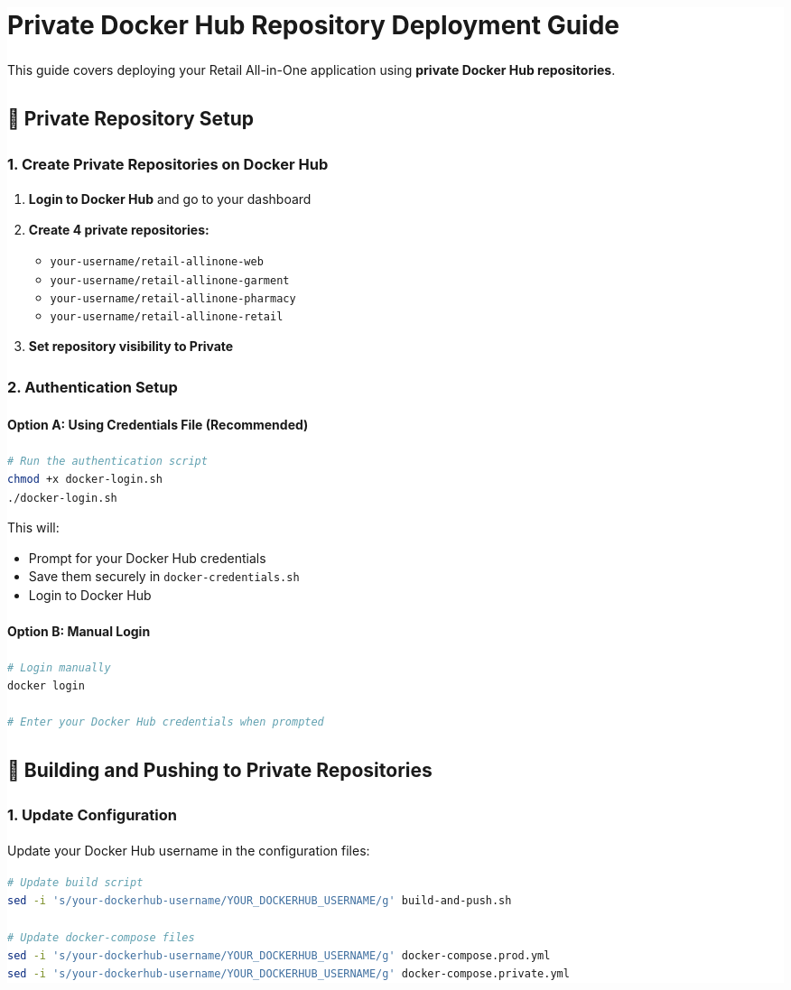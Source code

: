 # Private Docker Hub Repository Deployment Guide

This guide covers deploying your Retail All-in-One application using **private Docker Hub repositories**.

## 🔐 Private Repository Setup

### 1. Create Private Repositories on Docker Hub

1. **Login to Docker Hub** and go to your dashboard
2. **Create 4 private repositories:**
   - `your-username/retail-allinone-web`
   - `your-username/retail-allinone-garment`
   - `your-username/retail-allinone-pharmacy`
   - `your-username/retail-allinone-retail`

3. **Set repository visibility to Private**

### 2. Authentication Setup

#### Option A: Using Credentials File (Recommended)

```bash
# Run the authentication script
chmod +x docker-login.sh
./docker-login.sh
```

This will:
- Prompt for your Docker Hub credentials
- Save them securely in `docker-credentials.sh`
- Login to Docker Hub

#### Option B: Manual Login

```bash
# Login manually
docker login

# Enter your Docker Hub credentials when prompted
```

## 🚀 Building and Pushing to Private Repositories

### 1. Update Configuration

Update your Docker Hub username in the configuration files:

```bash
# Update build script
sed -i 's/your-dockerhub-username/YOUR_DOCKERHUB_USERNAME/g' build-and-push.sh

# Update docker-compose files
sed -i 's/your-dockerhub-username/YOUR_DOCKERHUB_USERNAME/g' docker-compose.prod.yml
sed -i 's/your-dockerhub-username/YOUR_DOCKERHUB_USERNAME/g' docker-compose.private.yml
```
